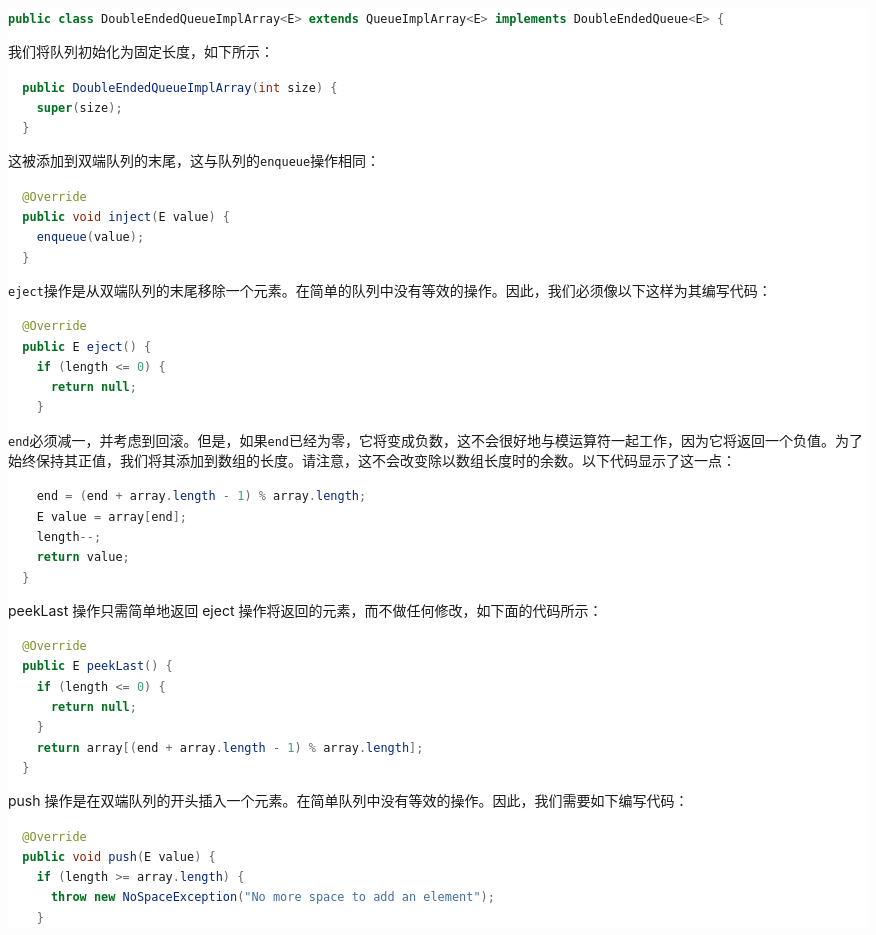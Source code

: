 ```java
public class DoubleEndedQueueImplArray<E> extends QueueImplArray<E> implements DoubleEndedQueue<E> {
```

我们将队列初始化为固定长度，如下所示：

```java
  public DoubleEndedQueueImplArray(int size) {
    super(size);
  }
```

这被添加到双端队列的末尾，这与队列的`enqueue`操作相同：

```java
  @Override
  public void inject(E value) {
    enqueue(value);
  }
```

`eject`操作是从双端队列的末尾移除一个元素。在简单的队列中没有等效的操作。因此，我们必须像以下这样为其编写代码：

```java
  @Override
  public E eject() {
    if (length <= 0) {
      return null;
    }
```

`end`必须减一，并考虑到回滚。但是，如果`end`已经为零，它将变成负数，这不会很好地与模运算符一起工作，因为它将返回一个负值。为了始终保持其正值，我们将其添加到数组的长度。请注意，这不会改变除以数组长度时的余数。以下代码显示了这一点：

```java
    end = (end + array.length - 1) % array.length;
    E value = array[end];
    length--;
    return value;
  }
```

peekLast 操作只需简单地返回 eject 操作将返回的元素，而不做任何修改，如下面的代码所示：

```java
  @Override
  public E peekLast() {
    if (length <= 0) {
      return null;
    }
    return array[(end + array.length - 1) % array.length];
  }
```

push 操作是在双端队列的开头插入一个元素。在简单队列中没有等效的操作。因此，我们需要如下编写代码：

```java
  @Override
  public void push(E value) {
    if (length >= array.length) {
      throw new NoSpaceException("No more space to add an element");
    }
```
